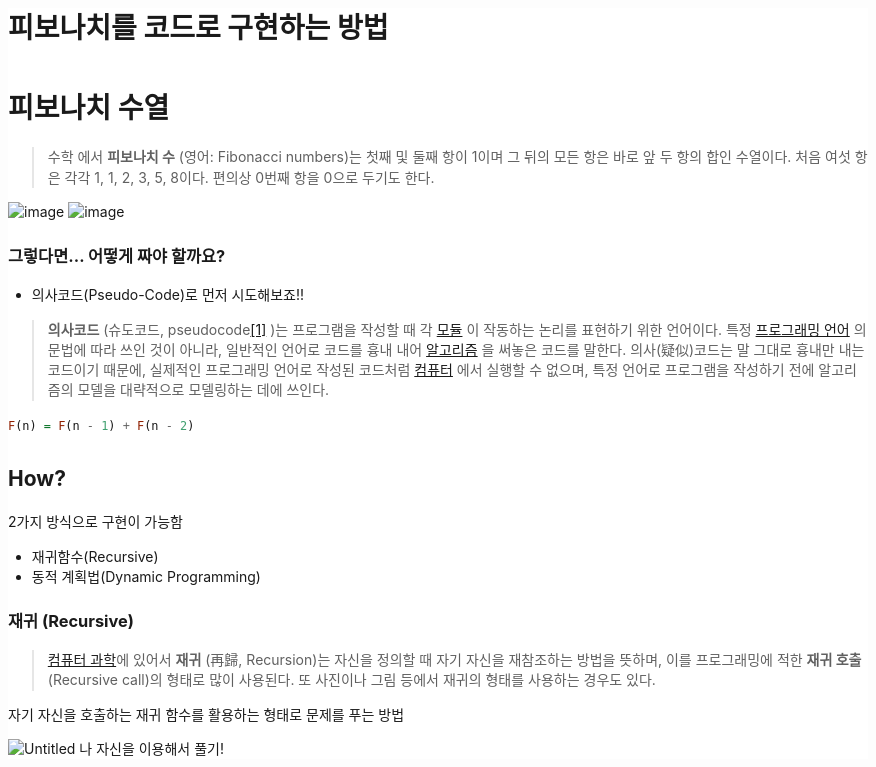 # 피보나치를 코드로 구현하는 방법

# 피보나치 수열

> 수학 에서 **피보나치 수** (영어: Fibonacci numbers)는 첫째 및 둘째 항이 1이며 그 뒤의 모든 항은 바로 앞 두 항의 합인 수열이다. 처음 여섯 항은 각각 1, 1, 2, 3, 5, 8이다. 편의상 0번째 항을 0으로 두기도 한다.
> 
<img width="429" alt="image" src="https://user-images.githubusercontent.com/39071638/210305570-68285c3a-bb93-4331-a19e-71cc3588d6a4.png">
<img width="462" alt="image" src="https://user-images.githubusercontent.com/39071638/210305588-90772da1-ab69-4541-8242-95ece0deee5e.png">


### 그렇다면… 어떻게 짜야 할까요?

- 의사코드(Pseudo-Code)로 먼저 시도해보죠!!

> **의사코드**
(슈도코드, pseudocode[[1]](https://ko.wikipedia.org/wiki/%EC%9D%98%EC%82%AC%EC%BD%94%EB%93%9C#cite_note-1)
)는 프로그램을 작성할 때 각 [모듈](https://ko.wikipedia.org/wiki/%EB%AA%A8%EB%93%88_(%ED%94%84%EB%A1%9C%EA%B7%B8%EB%9E%98%EB%B0%8D))
이 작동하는 논리를 표현하기 위한 언어이다. 특정 [프로그래밍 언어](https://ko.wikipedia.org/wiki/%ED%94%84%EB%A1%9C%EA%B7%B8%EB%9E%98%EB%B0%8D_%EC%96%B8%EC%96%B4)
의 문법에 따라 쓰인 것이 아니라, 일반적인 언어로 코드를 흉내 내어 [알고리즘](https://ko.wikipedia.org/wiki/%EC%95%8C%EA%B3%A0%EB%A6%AC%EC%A6%98)
을 써놓은 코드를 말한다. 의사(疑似)코드는 말 그대로 흉내만 내는 코드이기 때문에, 실제적인 프로그래밍 언어로 작성된 코드처럼 [컴퓨터](https://ko.wikipedia.org/wiki/%EC%BB%B4%ED%93%A8%ED%84%B0)
에서 실행할 수 없으며, 특정 언어로 프로그램을 작성하기 전에 알고리즘의 모델을 대략적으로 모델링하는 데에 쓰인다.
> 

```purescript
F(n) = F(n - 1) + F(n - 2)
```

## How?

2가지 방식으로 구현이 가능함

- 재귀함수(Recursive)
- 동적 계획법(Dynamic Programming)

### 재귀 (Recursive)

> [컴퓨터 과학](https://ko.wikipedia.org/wiki/%EC%BB%B4%ED%93%A8%ED%84%B0_%EA%B3%BC%ED%95%99)에 있어서 **재귀**
(再歸, Recursion)는 자신을 정의할 때 자기 자신을 재참조하는 방법을 뜻하며, 이를 프로그래밍에 적한 **재귀 호출**(Recursive call)의 형태로 많이 사용된다. 또 사진이나 그림 등에서 재귀의 형태를 사용하는 경우도 있다.
> 

자기 자신을 호출하는 재귀 함수를 활용하는 형태로 문제를 푸는 방법

![Untitled](https://user-images.githubusercontent.com/39071638/210305446-ab76001e-c260-4335-afdf-f463f740624a.png)
나 자신을 이용해서 풀기!
